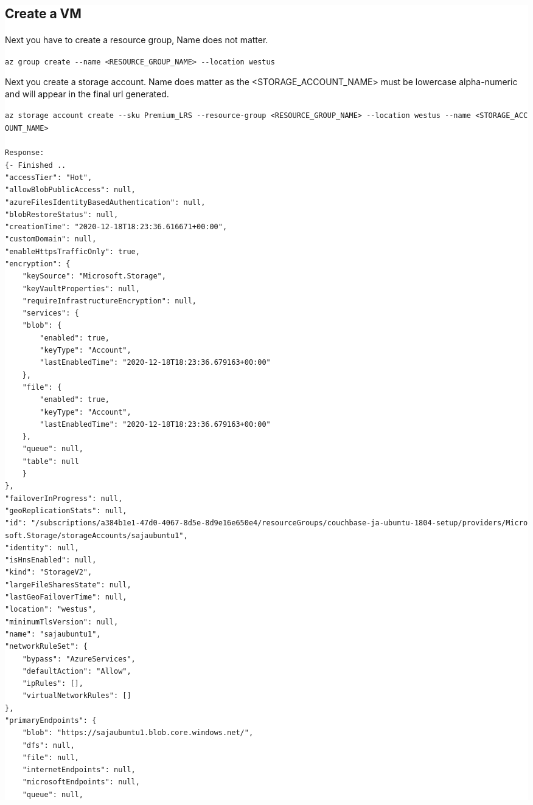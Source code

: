 ## Create a VM

Next you have to create a resource group,  Name does not matter.

    az group create --name <RESOURCE_GROUP_NAME> --location westus

Next you create a storage account.  Name does matter as the <STORAGE_ACCOUNT_NAME> must be lowercase alpha-numeric and will appear in the final url generated.

    az storage account create --sku Premium_LRS --resource-group <RESOURCE_GROUP_NAME> --location westus --name <STORAGE_ACCOUNT_NAME>

    Response:
    {- Finished ..
    "accessTier": "Hot",
    "allowBlobPublicAccess": null,
    "azureFilesIdentityBasedAuthentication": null,
    "blobRestoreStatus": null,
    "creationTime": "2020-12-18T18:23:36.616671+00:00",
    "customDomain": null,
    "enableHttpsTrafficOnly": true,
    "encryption": {
        "keySource": "Microsoft.Storage",
        "keyVaultProperties": null,
        "requireInfrastructureEncryption": null,
        "services": {
        "blob": {
            "enabled": true,
            "keyType": "Account",
            "lastEnabledTime": "2020-12-18T18:23:36.679163+00:00"
        },
        "file": {
            "enabled": true,
            "keyType": "Account",
            "lastEnabledTime": "2020-12-18T18:23:36.679163+00:00"
        },
        "queue": null,
        "table": null
        }
    },
    "failoverInProgress": null,
    "geoReplicationStats": null,
    "id": "/subscriptions/a384b1e1-47d0-4067-8d5e-8d9e16e650e4/resourceGroups/couchbase-ja-ubuntu-1804-setup/providers/Microsoft.Storage/storageAccounts/sajaubuntu1",
    "identity": null,
    "isHnsEnabled": null,
    "kind": "StorageV2",
    "largeFileSharesState": null,
    "lastGeoFailoverTime": null,
    "location": "westus",
    "minimumTlsVersion": null,
    "name": "sajaubuntu1",
    "networkRuleSet": {
        "bypass": "AzureServices",
        "defaultAction": "Allow",
        "ipRules": [],
        "virtualNetworkRules": []
    },
    "primaryEndpoints": {
        "blob": "https://sajaubuntu1.blob.core.windows.net/",
        "dfs": null,
        "file": null,
        "internetEndpoints": null,
        "microsoftEndpoints": null,
        "queue": null,